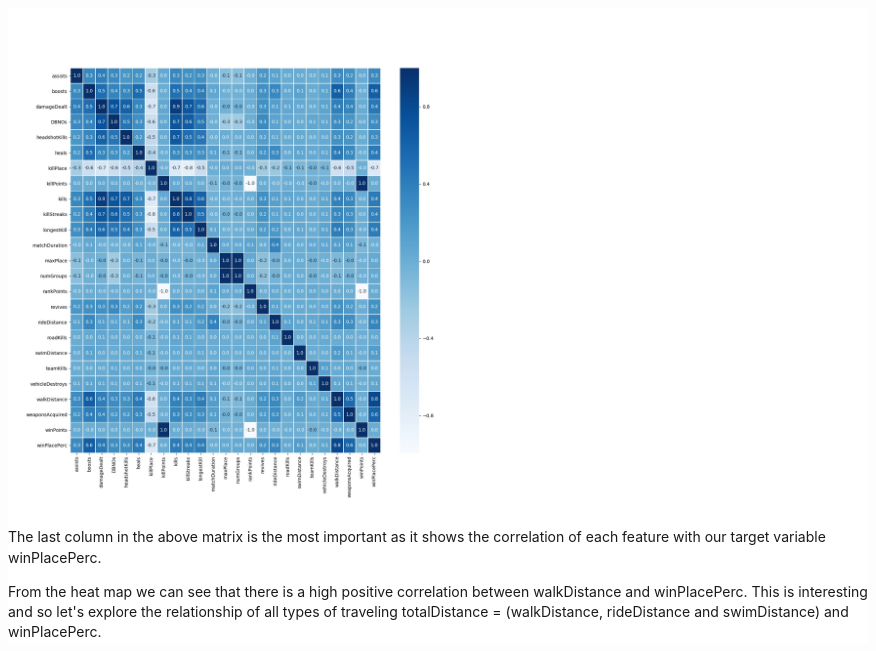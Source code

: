   <img src="https://raw.githubusercontent.com/jpyneni3/PUBG-Placement-Prediction-Presentation/master/Images/heatmap.jpeg" width="500"/>
</p>

The last column in the above matrix is the most important as it shows the correlation of each feature with our target variable winPlacePerc.


From the heat map we can see that there is a high positive correlation between walkDistance and winPlacePerc. This is interesting and so let's explore the relationship of all types of traveling totalDistance = (walkDistance, rideDistance and swimDistance) and winPlacePerc.
